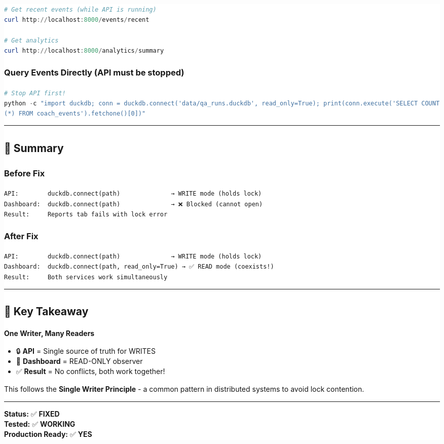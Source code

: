 ```powershell
# Get recent events (while API is running)
curl http://localhost:8000/events/recent

# Get analytics
curl http://localhost:8000/analytics/summary
```

### Query Events Directly (API must be stopped)

```powershell
# Stop API first!
python -c "import duckdb; conn = duckdb.connect('data/qa_runs.duckdb', read_only=True); print(conn.execute('SELECT COUNT(*) FROM coach_events').fetchone()[0])"
```

---

## 📝 Summary

### Before Fix
```
API:        duckdb.connect(path)              → WRITE mode (holds lock)
Dashboard:  duckdb.connect(path)              → ❌ Blocked (cannot open)
Result:     Reports tab fails with lock error
```

### After Fix
```
API:        duckdb.connect(path)              → WRITE mode (holds lock)
Dashboard:  duckdb.connect(path, read_only=True) → ✅ READ mode (coexists!)
Result:     Both services work simultaneously
```

---

## 🚀 Key Takeaway

**One Writer, Many Readers**

- 🔒 **API** = Single source of truth for WRITES
- 👀 **Dashboard** = READ-ONLY observer
- ✅ **Result** = No conflicts, both work together!

This follows the **Single Writer Principle** - a common pattern in distributed systems to avoid lock contention.

---

**Status:** ✅ **FIXED**  
**Tested:** ✅ **WORKING**  
**Production Ready:** ✅ **YES**
